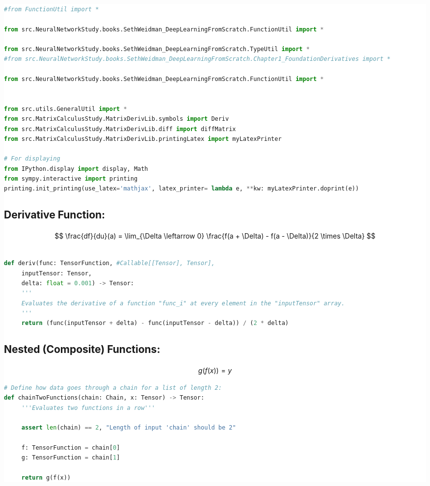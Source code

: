 ```python
#from FunctionUtil import *

from src.NeuralNetworkStudy.books.SethWeidman_DeepLearningFromScratch.FunctionUtil import *

from src.NeuralNetworkStudy.books.SethWeidman_DeepLearningFromScratch.TypeUtil import *
#from src.NeuralNetworkStudy.books.SethWeidman_DeepLearningFromScratch.Chapter1_FoundationDerivatives import *

from src.NeuralNetworkStudy.books.SethWeidman_DeepLearningFromScratch.FunctionUtil import *


from src.utils.GeneralUtil import *
from src.MatrixCalculusStudy.MatrixDerivLib.symbols import Deriv
from src.MatrixCalculusStudy.MatrixDerivLib.diff import diffMatrix
from src.MatrixCalculusStudy.MatrixDerivLib.printingLatex import myLatexPrinter

# For displaying
from IPython.display import display, Math
from sympy.interactive import printing
printing.init_printing(use_latex='mathjax', latex_printer= lambda e, **kw: myLatexPrinter.doprint(e))
```

## Derivative Function:
$$
\frac{df}{du}(a) = \lim_{\Delta \leftarrow 0} \frac{f(a + \Delta) - f(a - \Delta)}{2 \times \Delta}
$$
```python title="codecell"

def deriv(func: TensorFunction, #Callable[[Tensor], Tensor],
     inputTensor: Tensor,
     delta: float = 0.001) -> Tensor:
     '''
     Evaluates the derivative of a function "func_i" at every element in the "inputTensor" array.
     '''
     return (func(inputTensor + delta) - func(inputTensor - delta)) / (2 * delta)
```

## Nested (Composite) Functions:
$$
g(f(x)) = y
$$
```python title="codecell"
# Define how data goes through a chain for a list of length 2:
def chainTwoFunctions(chain: Chain, x: Tensor) -> Tensor:
     '''Evaluates two functions in a row'''

     assert len(chain) == 2, "Length of input 'chain' should be 2"

     f: TensorFunction = chain[0]
     g: TensorFunction = chain[1]

     return g(f(x))


```
